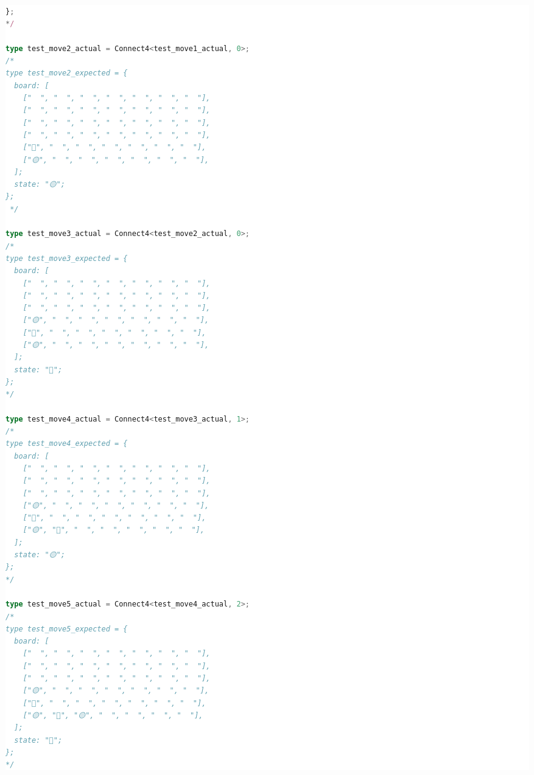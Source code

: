 ```typescript
};
*/

type test_move2_actual = Connect4<test_move1_actual, 0>;
/*
type test_move2_expected = {
  board: [
    ["  ", "  ", "  ", "  ", "  ", "  ", "  "],
    ["  ", "  ", "  ", "  ", "  ", "  ", "  "],
    ["  ", "  ", "  ", "  ", "  ", "  ", "  "],
    ["  ", "  ", "  ", "  ", "  ", "  ", "  "],
    ["🔴", "  ", "  ", "  ", "  ", "  ", "  "],
    ["🟡", "  ", "  ", "  ", "  ", "  ", "  "],
  ];
  state: "🟡";
};
 */

type test_move3_actual = Connect4<test_move2_actual, 0>;
/*
type test_move3_expected = {
  board: [
    ["  ", "  ", "  ", "  ", "  ", "  ", "  "],
    ["  ", "  ", "  ", "  ", "  ", "  ", "  "],
    ["  ", "  ", "  ", "  ", "  ", "  ", "  "],
    ["🟡", "  ", "  ", "  ", "  ", "  ", "  "],
    ["🔴", "  ", "  ", "  ", "  ", "  ", "  "],
    ["🟡", "  ", "  ", "  ", "  ", "  ", "  "],
  ];
  state: "🔴";
};
*/

type test_move4_actual = Connect4<test_move3_actual, 1>;
/*
type test_move4_expected = {
  board: [
    ["  ", "  ", "  ", "  ", "  ", "  ", "  "],
    ["  ", "  ", "  ", "  ", "  ", "  ", "  "],
    ["  ", "  ", "  ", "  ", "  ", "  ", "  "],
    ["🟡", "  ", "  ", "  ", "  ", "  ", "  "],
    ["🔴", "  ", "  ", "  ", "  ", "  ", "  "],
    ["🟡", "🔴", "  ", "  ", "  ", "  ", "  "],
  ];
  state: "🟡";
};
*/

type test_move5_actual = Connect4<test_move4_actual, 2>;
/*
type test_move5_expected = {
  board: [
    ["  ", "  ", "  ", "  ", "  ", "  ", "  "],
    ["  ", "  ", "  ", "  ", "  ", "  ", "  "],
    ["  ", "  ", "  ", "  ", "  ", "  ", "  "],
    ["🟡", "  ", "  ", "  ", "  ", "  ", "  "],
    ["🔴", "  ", "  ", "  ", "  ", "  ", "  "],
    ["🟡", "🔴", "🟡", "  ", "  ", "  ", "  "],
  ];
  state: "🔴";
};
*/

```

  [Index in keyof CurrentBoard]: CurrentBoard[Index][ColumnIndex]
  [Index in keyof CurrentBoard]: CurrentBoard[Index][ColumnIndex]